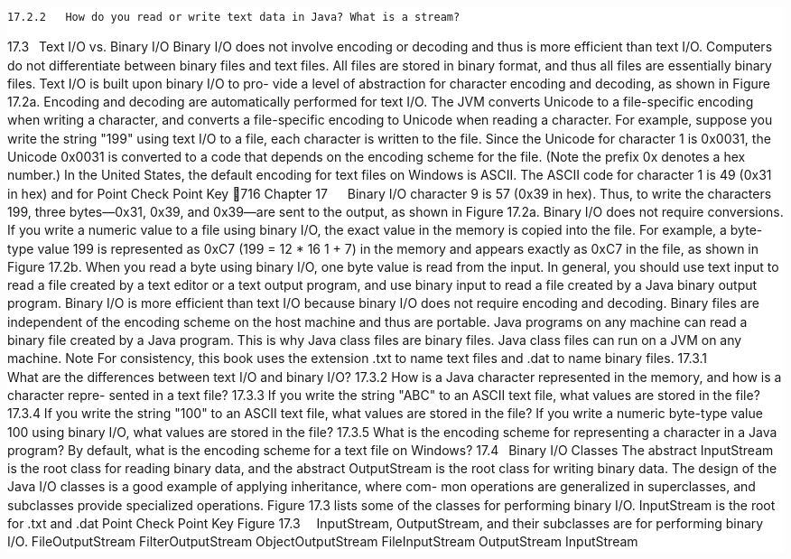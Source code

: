 	17.2.2	 How do you read or write text data in Java? What is a stream?
17.3  Text I/O vs. Binary I/O
Binary I/O does not involve encoding or decoding and thus is more efficient than text I/O.
Computers do not differentiate between binary files and text files. All files are stored in binary 
format, and thus all files are essentially binary files. Text I/O is built upon binary I/O to pro-
vide a level of abstraction for character encoding and decoding, as shown in Figure 17.2a. 
Encoding and decoding are automatically performed for text I/O. The JVM converts Unicode 
to a file-specific encoding when writing a character, and converts a file-specific encoding to 
Unicode when reading a character. For example, suppose you write the string "199" using text 
I/O to a file, each character is written to the file. Since the Unicode for character 1 is 0x0031, 
the Unicode 0x0031 is converted to a code that depends on the encoding scheme for the file. 
(Note the prefix 0x denotes a hex number.) In the United States, the default encoding for 
text files on Windows is ASCII. The ASCII code for character 1 is 49 (0x31 in hex) and for 
Point
Check
Point
Key
716  Chapter 17    Binary I/O
character 9 is 57 (0x39 in hex). Thus, to write the characters 199, three bytes—0x31, 0x39, 
and 0x39—are sent to the output, as shown in Figure 17.2a.
Binary I/O does not require conversions. If you write a numeric value to a file using binary 
I/O, the exact value in the memory is copied into the file. For example, a byte-type value 199 
is represented as 0xC7 (199 = 12 * 16 1 + 7) in the memory and appears exactly as 0xC7 
in the file, as shown in Figure 17.2b. When you read a byte using binary I/O, one byte value 
is read from the input.
In general, you should use text input to read a file created by a text editor or a text output 
program, and use binary input to read a file created by a Java binary output program.
Binary I/O is more efficient than text I/O because binary I/O does not require encoding and 
decoding. Binary files are independent of the encoding scheme on the host machine and thus 
are portable. Java programs on any machine can read a binary file created by a Java program. 
This is why Java class files are binary files. Java class files can run on a JVM on any machine.
Note
For consistency, this book uses the extension .txt to name text files and .dat to name 
binary files.
	17.3.1	
What are the differences between text I/O and binary I/O?
	17.3.2	 How is a Java character represented in the memory, and how is a character repre-
sented in a text file?
	17.3.3	 If you write the string "ABC" to an ASCII text file, what values are stored in the 
file?
	17.3.4	 If you write the string "100" to an ASCII text file, what values are stored in the 
file? If you write a numeric byte-type value 100 using binary I/O, what values are 
stored in the file?
	17.3.5	 What is the encoding scheme for representing a character in a Java program? By 
default, what is the encoding scheme for a text file on Windows?
17.4  Binary I/O Classes
The abstract InputStream is the root class for reading binary data, and the abstract 
OutputStream is the root class for writing binary data.
The design of the Java I/O classes is a good example of applying inheritance, where com-
mon operations are generalized in superclasses, and subclasses provide specialized operations. 
Figure 17.3 lists some of the classes for performing binary I/O. InputStream is the root for 
.txt and .dat
Point
Check
Point
Key
Figure 17.3 
InputStream, OutputStream, and their subclasses are for performing binary I/O.
FileOutputStream
FilterOutputStream
ObjectOutputStream
FileInputStream
OutputStream
InputStream